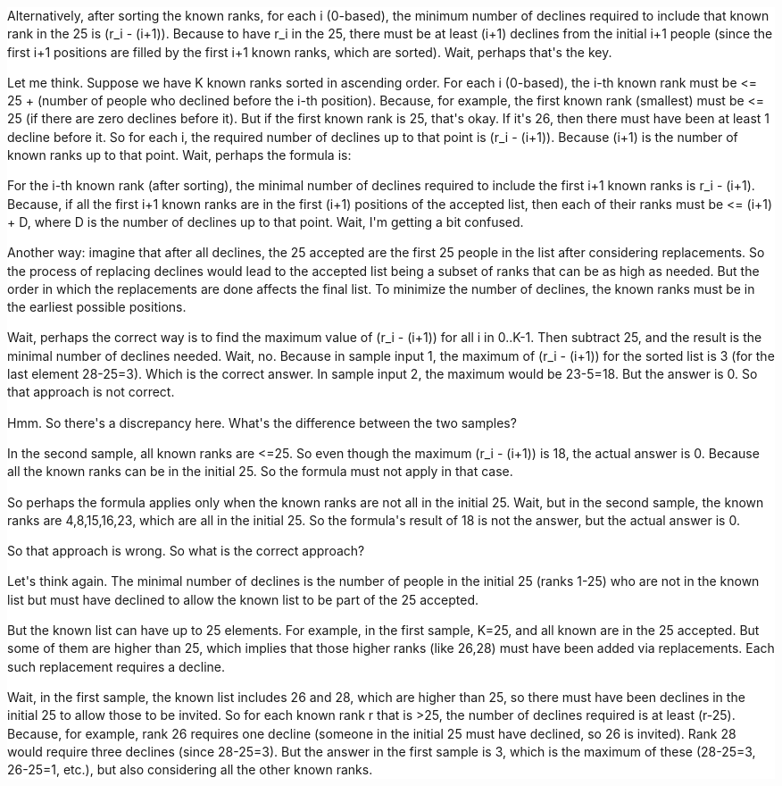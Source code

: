 Alternatively, after sorting the known ranks, for each i (0-based), the minimum number of declines required to include that known rank in the 25 is (r_i - (i+1)). Because to have r_i in the 25, there must be at least (i+1) declines from the initial i+1 people (since the first i+1 positions are filled by the first i+1 known ranks, which are sorted). Wait, perhaps that's the key.

Let me think. Suppose we have K known ranks sorted in ascending order. For each i (0-based), the i-th known rank must be <= 25 + (number of people who declined before the i-th position). Because, for example, the first known rank (smallest) must be <= 25 (if there are zero declines before it). But if the first known rank is 25, that's okay. If it's 26, then there must have been at least 1 decline before it. So for each i, the required number of declines up to that point is (r_i - (i+1)). Because (i+1) is the number of known ranks up to that point. Wait, perhaps the formula is:

For the i-th known rank (after sorting), the minimal number of declines required to include the first i+1 known ranks is r_i - (i+1). Because, if all the first i+1 known ranks are in the first (i+1) positions of the accepted list, then each of their ranks must be <= (i+1) + D, where D is the number of declines up to that point. Wait, I'm getting a bit confused.

Another way: imagine that after all declines, the 25 accepted are the first 25 people in the list after considering replacements. So the process of replacing declines would lead to the accepted list being a subset of ranks that can be as high as needed. But the order in which the replacements are done affects the final list. To minimize the number of declines, the known ranks must be in the earliest possible positions.

Wait, perhaps the correct way is to find the maximum value of (r_i - (i+1)) for all i in 0..K-1. Then subtract 25, and the result is the minimal number of declines needed. Wait, no. Because in sample input 1, the maximum of (r_i - (i+1)) for the sorted list is 3 (for the last element 28-25=3). Which is the correct answer. In sample input 2, the maximum would be 23-5=18. But the answer is 0. So that approach is not correct.

Hmm. So there's a discrepancy here. What's the difference between the two samples?

In the second sample, all known ranks are <=25. So even though the maximum (r_i - (i+1)) is 18, the actual answer is 0. Because all the known ranks can be in the initial 25. So the formula must not apply in that case.

So perhaps the formula applies only when the known ranks are not all in the initial 25. Wait, but in the second sample, the known ranks are 4,8,15,16,23, which are all in the initial 25. So the formula's result of 18 is not the answer, but the actual answer is 0.

So that approach is wrong. So what is the correct approach?

Let's think again. The minimal number of declines is the number of people in the initial 25 (ranks 1-25) who are not in the known list but must have declined to allow the known list to be part of the 25 accepted.

But the known list can have up to 25 elements. For example, in the first sample, K=25, and all known are in the 25 accepted. But some of them are higher than 25, which implies that those higher ranks (like 26,28) must have been added via replacements. Each such replacement requires a decline.

Wait, in the first sample, the known list includes 26 and 28, which are higher than 25, so there must have been declines in the initial 25 to allow those to be invited. So for each known rank r that is >25, the number of declines required is at least (r-25). Because, for example, rank 26 requires one decline (someone in the initial 25 must have declined, so 26 is invited). Rank 28 would require three declines (since 28-25=3). But the answer in the first sample is 3, which is the maximum of these (28-25=3, 26-25=1, etc.), but also considering all the other known ranks.
